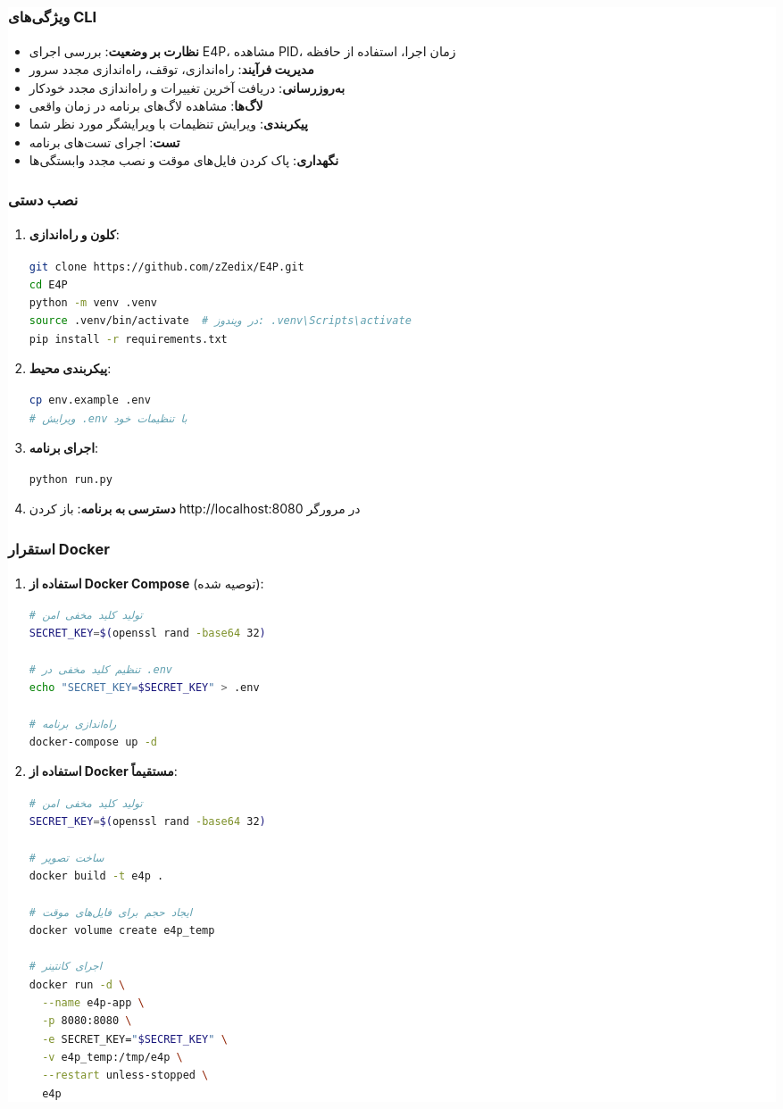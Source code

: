 ### ویژگی‌های CLI
- **نظارت بر وضعیت**: بررسی اجرای E4P، مشاهده PID، زمان اجرا، استفاده از حافظه
- **مدیریت فرآیند**: راه‌اندازی، توقف، راه‌اندازی مجدد سرور
- **به‌روزرسانی**: دریافت آخرین تغییرات و راه‌اندازی مجدد خودکار
- **لاگ‌ها**: مشاهده لاگ‌های برنامه در زمان واقعی
- **پیکربندی**: ویرایش تنظیمات با ویرایشگر مورد نظر شما
- **تست**: اجرای تست‌های برنامه
- **نگهداری**: پاک کردن فایل‌های موقت و نصب مجدد وابستگی‌ها

### نصب دستی

1. **کلون و راه‌اندازی**:
   ```bash
   git clone https://github.com/zZedix/E4P.git
   cd E4P
   python -m venv .venv
   source .venv/bin/activate  # در ویندوز: .venv\Scripts\activate
   pip install -r requirements.txt
   ```

2. **پیکربندی محیط**:
   ```bash
   cp env.example .env
   # ویرایش .env با تنظیمات خود
   ```

3. **اجرای برنامه**:
   ```bash
   python run.py
   ```

4. **دسترسی به برنامه**:
   باز کردن http://localhost:8080 در مرورگر

### استقرار Docker

1. **استفاده از Docker Compose** (توصیه شده):
   ```bash
   # تولید کلید مخفی امن
   SECRET_KEY=$(openssl rand -base64 32)
   
   # تنظیم کلید مخفی در .env
   echo "SECRET_KEY=$SECRET_KEY" > .env
   
   # راه‌اندازی برنامه
   docker-compose up -d
   ```

2. **استفاده از Docker مستقیماً**:
   ```bash
   # تولید کلید مخفی امن
   SECRET_KEY=$(openssl rand -base64 32)
   
   # ساخت تصویر
   docker build -t e4p .
   
   # ایجاد حجم برای فایل‌های موقت
   docker volume create e4p_temp
   
   # اجرای کانتینر
   docker run -d \
     --name e4p-app \
     -p 8080:8080 \
     -e SECRET_KEY="$SECRET_KEY" \
     -v e4p_temp:/tmp/e4p \
     --restart unless-stopped \
     e4p
   ```